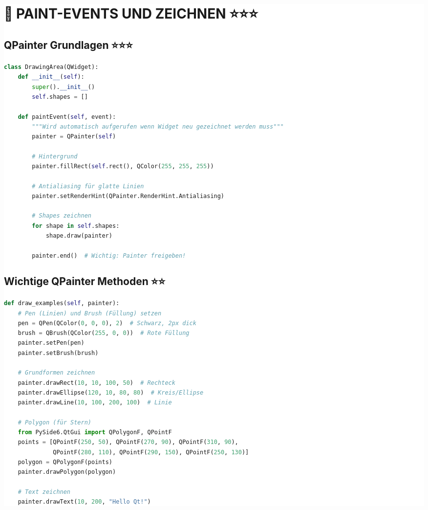 # 🎨 **PAINT-EVENTS UND ZEICHNEN** ⭐⭐⭐

## **QPainter Grundlagen** ⭐⭐⭐

```python
class DrawingArea(QWidget):
    def __init__(self):
        super().__init__()
        self.shapes = []
        
    def paintEvent(self, event):
        """Wird automatisch aufgerufen wenn Widget neu gezeichnet werden muss"""
        painter = QPainter(self)
        
        # Hintergrund
        painter.fillRect(self.rect(), QColor(255, 255, 255))
        
        # Antialiasing für glatte Linien
        painter.setRenderHint(QPainter.RenderHint.Antialiasing)
        
        # Shapes zeichnen
        for shape in self.shapes:
            shape.draw(painter)
        
        painter.end()  # Wichtig: Painter freigeben!
```

## **Wichtige QPainter Methoden** ⭐⭐

```python
def draw_examples(self, painter):
    # Pen (Linien) und Brush (Füllung) setzen
    pen = QPen(QColor(0, 0, 0), 2)  # Schwarz, 2px dick
    brush = QBrush(QColor(255, 0, 0))  # Rote Füllung
    painter.setPen(pen)
    painter.setBrush(brush)
    
    # Grundformen zeichnen
    painter.drawRect(10, 10, 100, 50)  # Rechteck
    painter.drawEllipse(120, 10, 80, 80)  # Kreis/Ellipse
    painter.drawLine(10, 100, 200, 100)  # Linie
    
    # Polygon (für Stern)
    from PySide6.QtGui import QPolygonF, QPointF
    points = [QPointF(250, 50), QPointF(270, 90), QPointF(310, 90), 
              QPointF(280, 110), QPointF(290, 150), QPointF(250, 130)]
    polygon = QPolygonF(points)
    painter.drawPolygon(polygon)
    
    # Text zeichnen
    painter.drawText(10, 200, "Hello Qt!")
```
